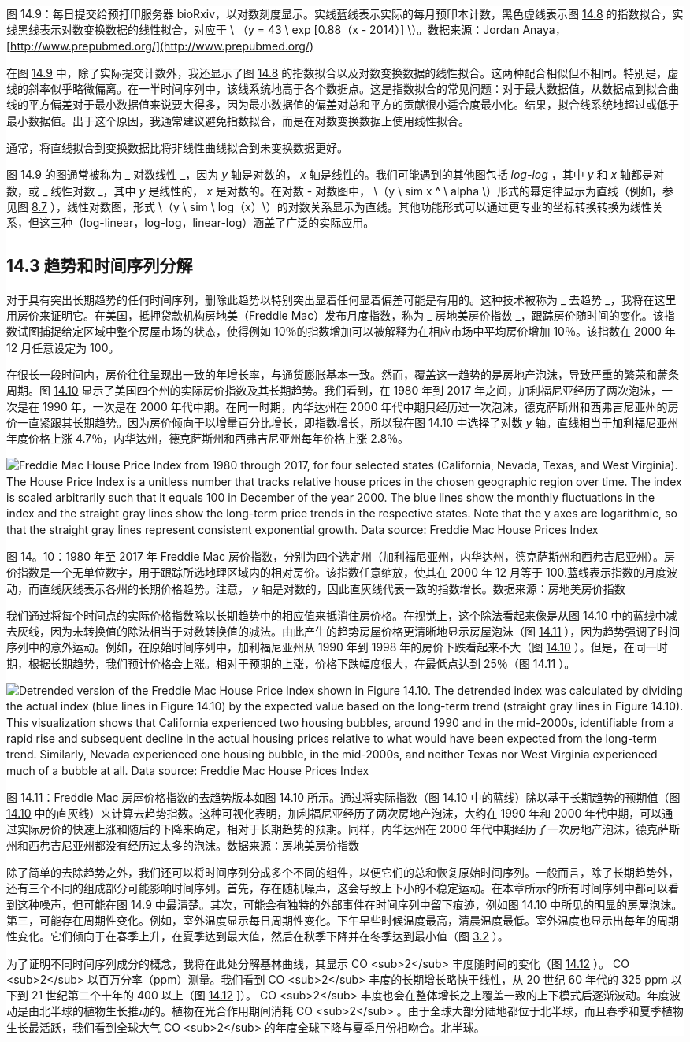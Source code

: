 图 14.9：每日提交给预打印服务器 bioRxiv，以对数刻度显示。实线蓝线表示实际的每月预印本计数，黑色虚线表示图 [14.8](visualizing-trends.html#fig:biorxiv-expfit) 的指数拟合，实线黑线表示对数变换数据的线性拟合，对应于 \ （y = 43 \ exp [0.88（x - 2014）] \）。数据来源：Jordan Anaya， [http://www.prepubmed.org/](http://www.prepubmed.org/)

在图 [14.9](visualizing-trends.html#fig:biorxiv-logscale) 中，除了实际提交计数外，我还显示了图 [14.8](visualizing-trends.html#fig:biorxiv-expfit) 的指数拟合以及对数变换数据的线性拟合。这两种配合相似但不相同。特别是，虚线的斜率似乎略微偏离。在一半时间序列中，该线系统地高于各个数据点。这是指数拟合的常见问题：对于最大数据值，从数据点到拟合曲线的平方偏差对于最小数据值来说要大得多，因为最小数据值的偏差对总和平方的贡献很小适合度最小化。结果，拟合线系统地超过或低于最小数据值。出于这个原因，我通常建议避免指数拟合，而是在对数变换数据上使用线性拟合。

通常，将直线拟合到变换数据比将非线性曲线拟合到未变换数据更好。

图 [14.9](visualizing-trends.html#fig:biorxiv-logscale) 的图通常被称为 _ 对数线性 _，因为 _y_ 轴是对数的， _x_ 轴是线性的。我们可能遇到的其他图包括 _log-log_ ，其中 _y_ 和 _x_ 轴都是对数，或 _ 线性对数 _，其中 _y_ 是线性的， _x_ 是对数的。在对数 - 对数图中， \（y \ sim x ^ \ alpha \）形式的幂定律显示为直线（例如，参见图 [8.7](ecdf-qq.html#fig:word-counts-tail-log-log) ），线性对数图，形式 \（y \ sim \ log（x）\）的对数关系显示为直线。其他功能形式可以通过更专业的坐标转换转换为线性关系，但这三种（log-linear，log-log，linear-log）涵盖了广泛的实际应用。

## 14.3 趋势和时间序列分解

对于具有突出长期趋势的任何时间序列，删除此趋势以特别突出显着任何显着​​偏差可能是有用的。这种技术被称为 _ 去趋势 _，我将在这里用房价来证明它。在美国，抵押贷款机构房地美（Freddie Mac）发布月度指数，称为 _ 房地美房价指数 _，跟踪房价随时间的变化。该指数试图捕捉给定区域中整个房屋市场的状态，使得例如 10％的指数增加可以被解释为在相应市场中平均房价增加 10％。该指数在 2000 年 12 月任意设定为 100。

在很长一段时间内，房价往往呈现出一致的年增长率，与通货膨胀基本一致。然而，覆盖这一趋势的是房地产泡沫，导致严重的繁荣和萧条周期。图 [14.10](visualizing-trends.html#fig:hpi-trends) 显示了美国四个州的实际房价指数及其长期趋势。我们看到，在 1980 年到 2017 年之间，加利福尼亚经历了两次泡沫，一次是在 1990 年，一次是在 2000 年代中期。在同一时期，内华达州在 2000 年代中期只经历过一次泡沫，德克萨斯州和西弗吉尼亚州的房价一直紧跟其长期趋势。因为房价倾向于以增量百分比增长，即指数增长，所以我在图 [14.10](visualizing-trends.html#fig:hpi-trends) 中选择了对数 _y_ 轴。直线相当于加利福尼亚州年度价格上涨 4.7％，内华达州，德克萨斯州和西弗吉尼亚州每年价格上涨 2.8％。

![Freddie Mac House Price Index from 1980 through 2017, for four selected states (California, Nevada, Texas, and West Virginia). The House Price Index is a unitless number that tracks relative house prices in the chosen geographic region over time. The index is scaled arbitrarily such that it equals 100 in December of the year 2000\. The blue lines show the monthly fluctuations in the index and the straight gray lines show the long-term price trends in the respective states. Note that the y axes are logarithmic, so that the straight gray lines represent consistent exponential growth. Data source: Freddie Mac House Prices Index](img/298d70c02c2fb0cb6872a03c6bdc9937.jpg)

图 14。10：1980 年至 2017 年 Freddie Mac 房价指数，分别为四个选定州（加利福尼亚州，内华达州，德克萨斯州和西弗吉尼亚州）。房价指数是一个无单位数字，用于跟踪所选地理区域内的相对房价。该指数任意缩放，使其在 2000 年 12 月等于 100.蓝线表示指数的月度波动，而直线灰线表示各州的长期价格趋势。注意， _y_ 轴是对数的，因此直灰线代表一致的指数增长。数据来源：房地美房价指数

我们通过将每个时间点的实际价格指数除以长期趋势中的相应值来抵消住房价格。在视觉上，这个除法看起来像是从图 [14.10](visualizing-trends.html#fig:hpi-trends) 中的蓝线中减去灰线，因为未转换值的除法相当于对数转换值的减法。由此产生的趋势房屋价格更清晰地显示房屋泡沫（图 [14.11](visualizing-trends.html#fig:hpi-detrended) ），因为趋势强调了时间序列中的意外运动。例如，在原始时间序列中，加利福尼亚州从 1990 年到 1998 年的房价下跌看起来不大（图 [14.10](visualizing-trends.html#fig:hpi-trends) ）。但是，在同一时期，根据长期趋势，我们预计价格会上涨。相对于预期的上涨，价格下跌幅度很大，在最低点达到 25％（图 [14.11](visualizing-trends.html#fig:hpi-detrended) ）。

![Detrended version of the Freddie Mac House Price Index shown in Figure 14.10\. The detrended index was calculated by dividing the actual index (blue lines in Figure 14.10) by the expected value based on the long-term trend (straight gray lines in Figure 14.10). This visualization shows that California experienced two housing bubbles, around 1990 and in the mid-2000s, identifiable from a rapid rise and subsequent decline in the actual housing prices relative to what would have been expected from the long-term trend. Similarly, Nevada experienced one housing bubble, in the mid-2000s, and neither Texas nor West Virginia experienced much of a bubble at all. Data source: Freddie Mac House Prices Index](img/9111222ad7defcc6796a80ed0d0f1494.jpg)

图 14.11：Freddie Mac 房屋价格指数的去趋势版本如图 [14.10](visualizing-trends.html#fig:hpi-trends) 所示。通过将实际指数（图 [14.10](visualizing-trends.html#fig:hpi-trends) 中的蓝线）除以基于长期趋势的预期值（图 [14.10](visualizing-trends.html#fig:hpi-trends) 中的直灰线）来计算去趋势指数。这种可视化表明，加利福尼亚经历了两次房地产泡沫，大约在 1990 年和 2000 年代中期，可以通过实际房价的快速上涨和随后的下降来确定，相对于长期趋势的预期。同样，内华达州在 2000 年代中期经历了一次房地产泡沫，德克萨斯州和西弗吉尼亚州都没有经历过太多的泡沫。数据来源：房地美房价指数

除了简单的去除趋势之外，我们还可以将时间序列分成多个不同的组件，以便它们的总和恢复原始时间序列。一般而言，除了长期趋势外，还有三个不同的组成部分可能影响时间序列。首先，存在随机噪声，这会导致上下小的不稳定运动。在本章所示的所有时间序列中都可以看到这种噪声，但可能在图 [14.9](visualizing-trends.html#fig:biorxiv-logscale) 中最清楚。其次，可能会有独特的外部事件在时间序列中留下痕迹，例如图 [14.10](visualizing-trends.html#fig:hpi-trends) 中所见的明显的房屋泡沫。第三，可能存在周期性变化。例如，室外温度显示每日周期性变化。下午早些时候温度最高，清晨温度最低。室外温度也显示出每年的周期性变化。它们倾向于在春季上升，在夏季达到最大值，然后在秋季下降并在冬季达到最小值（图 [3.2](coordinate-systems-axes.html#fig:temperature-normals-Houston) ）。

为了证明不同时间序列成分的概念，我将在此处分解基林曲线，其显示 CO &lt;sub&gt;2&lt;/sub&gt; 丰度随时间的变化（图 [14.12](visualizing-trends.html#fig:keeling-curve) ）。 CO &lt;sub&gt;2&lt;/sub&gt; 以百万分率（ppm）测量。我们看到 CO &lt;sub&gt;2&lt;/sub&gt; 丰度的长期增长略快于线性，从 20 世纪 60 年代的 325 ppm 以下到 21 世纪第二个十年的 400 以上（图 [14.12](visualizing-trends.html#fig:keeling-curve) ]）。 CO &lt;sub&gt;2&lt;/sub&gt; 丰度也会在整体增长之上覆盖一致的上下模式后逐渐波动。年度波动是由北半球的植物生长推动的。植物在光合作用期间消耗 CO &lt;sub&gt;2&lt;/sub&gt; 。由于全球大部分陆地都位于北半球，而且春季和夏季植物生长最活跃，我们看到全球大气 CO &lt;sub&gt;2&lt;/sub&gt; 的年度全球下降与夏季月份相吻合。北半球。
